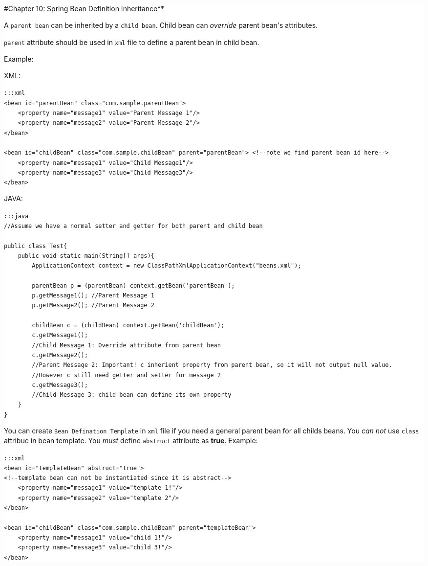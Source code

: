 #Chapter 10: Spring Bean Definition Inheritance**

A `parent bean` can be inherited by a `child bean`. Child bean can *override* parent bean's attributes.

`parent` attribute should be used in `xml` file to define a parent bean in child bean.

Example:

XML:

	:::xml
	<bean id="parentBean" class="com.sample.parentBean">
		<property name="message1" value="Parent Message 1"/>
		<property name="message2" value="Parent Message 2"/>
	</bean>

	<bean id="childBean" class="com.sample.childBean" parent="parentBean"> <!--note we find parent bean id here-->
		<property name="message1" value="Child Message1"/>
		<property name="message3" value="Child Message3"/>
	</bean>

JAVA:

	:::java
	//Assume we have a normal setter and getter for both parent and child bean

	public class Test{
		public void static main(String[] args){
			ApplicationContext context = new ClassPathXmlApplicationContext("beans.xml");

			parentBean p = (parentBean) context.getBean('parentBean');
			p.getMessage1(); //Parent Message 1
			p.getMessage2(); //Parent Message 2

			childBean c = (childBean) context.getBean('childBean');
			c.getMessage1();
			//Child Message 1: Override attribute from parent bean
			c.getMessage2();
			//Parent Message 2: Important! c inherient property from parent bean, so it will not output null value.
			//However c still need getter and setter for message 2
			c.getMessage3();
			//Child Message 3: child bean can define its own property
		}
	}

You can create `Bean Defination Template` in `xml` file if you need a general parent bean for all childs beans. You *can not* use `class` attribue in bean template. You *must* define `abstruct` attribute as **true**. Example:

	:::xml
	<bean id="templateBean" abstruct="true">
	<!--template bean can not be instantiated since it is abstract-->
		<property name="message1" value="template 1!"/>
		<property name="message2" value="template 2"/>
	</bean>

	<bean id="childBean" class="com.sample.childBean" parent="templateBean">
		<property name="message1" value="child 1!"/>
		<property name="message3" value="child 3!"/>
	</bean>













